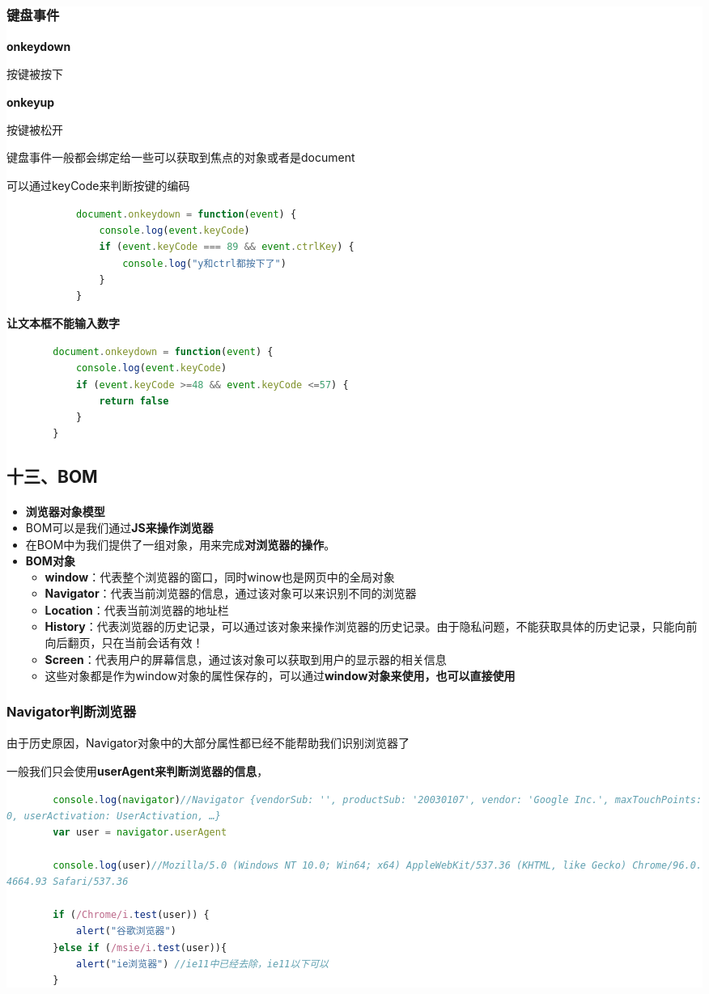 ### 键盘事件

**onkeydown**

按键被按下

**onkeyup**

按键被松开

键盘事件一般都会绑定给一些可以获取到焦点的对象或者是document

可以通过keyCode来判断按键的编码

```js
            document.onkeydown = function(event) {
                console.log(event.keyCode)
                if (event.keyCode === 89 && event.ctrlKey) {
                    console.log("y和ctrl都按下了")
                }
            }
```

**让文本框不能输入数字**

```js
        document.onkeydown = function(event) {
            console.log(event.keyCode)
            if (event.keyCode >=48 && event.keyCode <=57) {
                return false
            }
        }
```

## 十三、BOM

- **浏览器对象模型**
- BOM可以是我们通过**JS来操作浏览器**
- 在BOM中为我们提供了一组对象，用来完成**对浏览器的操作**。
- **BOM对象**
  - **window**：代表整个浏览器的窗口，同时winow也是网页中的全局对象
  - **Navigator**：代表当前浏览器的信息，通过该对象可以来识别不同的浏览器
  - **Location**：代表当前浏览器的地址栏
  - **History**：代表浏览器的历史记录，可以通过该对象来操作浏览器的历史记录。由于隐私问题，不能获取具体的历史记录，只能向前向后翻页，只在当前会话有效！
  - **Screen**：代表用户的屏幕信息，通过该对象可以获取到用户的显示器的相关信息
  - 这些对象都是作为window对象的属性保存的，可以通过**window对象来使用，也可以直接使用**

### Navigator判断浏览器

由于历史原因，Navigator对象中的大部分属性都已经不能帮助我们识别浏览器了

一般我们只会使用**userAgent来判断浏览器的信息**，

```js
        console.log(navigator)//Navigator {vendorSub: '', productSub: '20030107', vendor: 'Google Inc.', maxTouchPoints: 0, userActivation: UserActivation, …}
        var user = navigator.userAgent

        console.log(user)//Mozilla/5.0 (Windows NT 10.0; Win64; x64) AppleWebKit/537.36 (KHTML, like Gecko) Chrome/96.0.4664.93 Safari/537.36

        if (/Chrome/i.test(user)) {
            alert("谷歌浏览器")
        }else if (/msie/i.test(user)){
            alert("ie浏览器") //ie11中已经去除，ie11以下可以
        }
```
